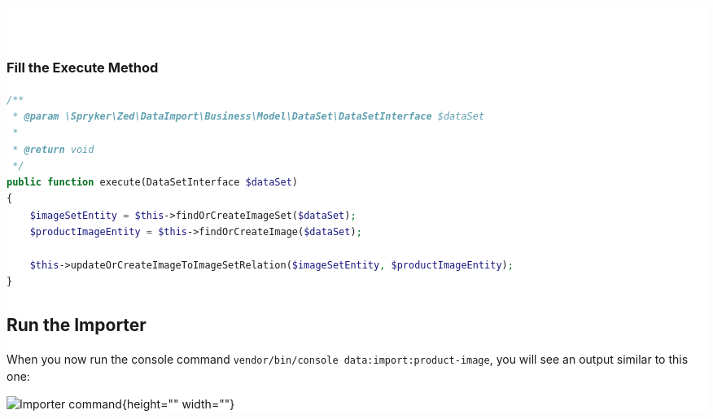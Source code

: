```php
```

</br>
</details>
</br>

### Fill the Execute Method

```php
/**
 * @param \Spryker\Zed\DataImport\Business\Model\DataSet\DataSetInterface $dataSet
 *
 * @return void
 */
public function execute(DataSetInterface $dataSet)
{
	$imageSetEntity = $this->findOrCreateImageSet($dataSet);
	$productImageEntity = $this->findOrCreateImage($dataSet);

	$this->updateOrCreateImageToImageSetRelation($imageSetEntity, $productImageEntity);
}
```

## Run the Importer
When you now run the console command `vendor/bin/console data:import:product-image`, you will see an output similar to this one:

![Importer command](https://spryker.s3.eu-central-1.amazonaws.com/docs/Tutorials/HowTos/HowTo+Add+New+DataImport+Type/product_image_import_console_output.png){height="" width=""}
